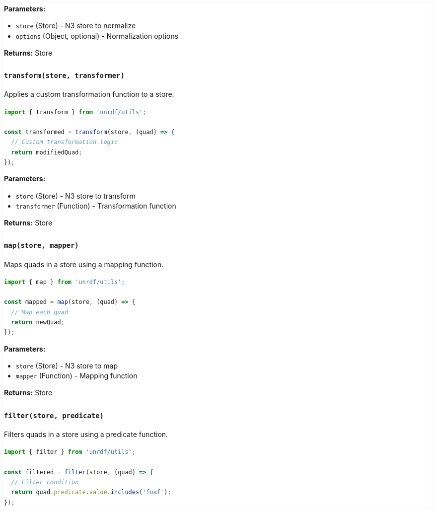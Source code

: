**Parameters:**
- `store` (Store) - N3 store to normalize
- `options` (Object, optional) - Normalization options

**Returns:** Store

### `transform(store, transformer)`

Applies a custom transformation function to a store.

```javascript
import { transform } from 'unrdf/utils';

const transformed = transform(store, (quad) => {
  // Custom transformation logic
  return modifiedQuad;
});
```

**Parameters:**
- `store` (Store) - N3 store to transform
- `transformer` (Function) - Transformation function

**Returns:** Store

### `map(store, mapper)`

Maps quads in a store using a mapping function.

```javascript
import { map } from 'unrdf/utils';

const mapped = map(store, (quad) => {
  // Map each quad
  return newQuad;
});
```

**Parameters:**
- `store` (Store) - N3 store to map
- `mapper` (Function) - Mapping function

**Returns:** Store

### `filter(store, predicate)`

Filters quads in a store using a predicate function.

```javascript
import { filter } from 'unrdf/utils';

const filtered = filter(store, (quad) => {
  // Filter condition
  return quad.predicate.value.includes('foaf');
});
```
